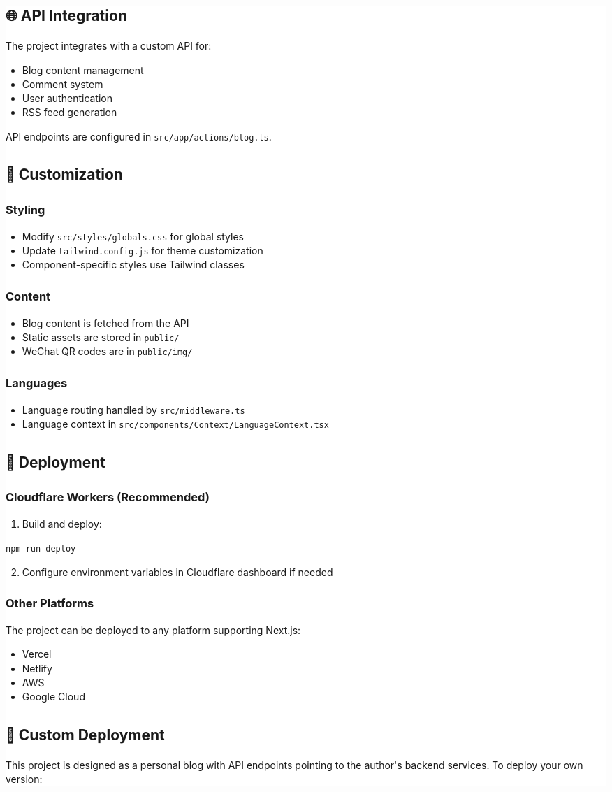 ## 🌐 API Integration

The project integrates with a custom API for:
- Blog content management
- Comment system
- User authentication
- RSS feed generation

API endpoints are configured in `src/app/actions/blog.ts`.

## 🎨 Customization

### Styling
- Modify `src/styles/globals.css` for global styles
- Update `tailwind.config.js` for theme customization
- Component-specific styles use Tailwind classes

### Content
- Blog content is fetched from the API
- Static assets are stored in `public/`
- WeChat QR codes are in `public/img/`

### Languages
- Language routing handled by `src/middleware.ts`
- Language context in `src/components/Context/LanguageContext.tsx`

## 🚀 Deployment

### Cloudflare Workers (Recommended)

1. Build and deploy:
```bash
npm run deploy
```

2. Configure environment variables in Cloudflare dashboard if needed

### Other Platforms

The project can be deployed to any platform supporting Next.js:
- Vercel
- Netlify
- AWS
- Google Cloud

## 🔧 Custom Deployment

This project is designed as a personal blog with API endpoints pointing to the author's backend services. To deploy your own version:
